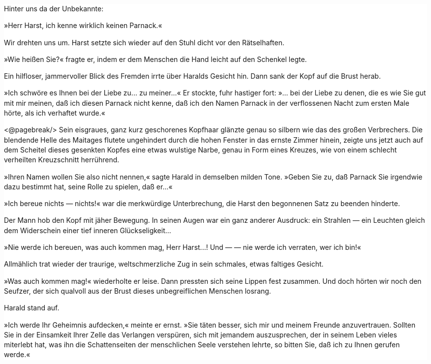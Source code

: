 Hinter uns da der Unbekannte:

»Herr Harst, ich kenne wirklich keinen Parnack.«

Wir drehten uns um. Harst setzte sich wieder auf den
Stuhl dicht vor den Rätselhaften.

»Wie heißen Sie?« fragte er, indem er dem Menschen
die Hand leicht auf den Schenkel legte.

Ein hilfloser, jammervoller Blick des Fremden irrte
über Haralds Gesicht hin. Dann sank der Kopf auf die
Brust herab.

»Ich schwöre es Ihnen bei der Liebe zu... zu meiner...«
Er stockte, fuhr hastiger fort: »... bei der Liebe zu denen,
die es wie Sie gut mit mir meinen, daß ich diesen Parnack
nicht kenne, daß ich den Namen Parnack in der verflossenen
Nacht zum ersten Male hörte, als ich verhaftet wurde.«

<@pagebreak/>
Sein eisgraues, ganz kurz geschorenes Kopfhaar glänzte
genau so silbern wie das des großen Verbrechers.
Die blendende Helle des Maitages flutete ungehindert durch
die hohen Fenster in das ernste Zimmer hinein, zeigte
uns jetzt auch auf dem Scheitel dieses gesenkten Kopfes
eine etwas wulstige Narbe, genau in Form eines Kreuzes,
wie von einem schlecht verheilten Kreuzschnitt herrührend.

»Ihren Namen wollen Sie also nicht nennen,« sagte
Harald in demselben milden Tone. »Geben Sie zu, daß
Parnack Sie irgendwie dazu bestimmt hat, seine Rolle
zu spielen, daß er...«

»Ich bereue nichts — nichts!« war die merkwürdige
Unterbrechung, die Harst den begonnenen Satz zu beenden
hinderte.

Der Mann hob den Kopf mit jäher Bewegung. In seinen
Augen war ein ganz anderer Ausdruck: ein Strahlen
— ein Leuchten gleich dem Widerschein einer tief inneren
Glückseligkeit...

»Nie werde ich bereuen, was auch kommen mag, Herr
Harst...! Und — — nie werde ich verraten, wer ich bin!«

Allmählich trat wieder der traurige, weltschmerzliche
Zug in sein schmales, etwas faltiges Gesicht.

»Was auch kommen mag!« wiederholte er leise. Dann
pressten sich seine Lippen fest zusammen. Und doch hörten
wir noch den Seufzer, der sich qualvoll aus der Brust dieses
unbegreiflichen Menschen losrang.

Harald stand auf.

»Ich werde Ihr Geheimnis aufdecken,« meinte er ernst.
»Sie täten besser, sich mir und meinem Freunde anzuvertrauen.
Sollten Sie in der Einsamkeit Ihrer Zelle das
Verlangen verspüren, sich mit jemandem auszusprechen, der
in seinem Leben vieles miterlebt hat, was ihn die Schattenseiten
der menschlichen Seele verstehen lehrte, so bitten
Sie, daß ich zu Ihnen gerufen werde.«

